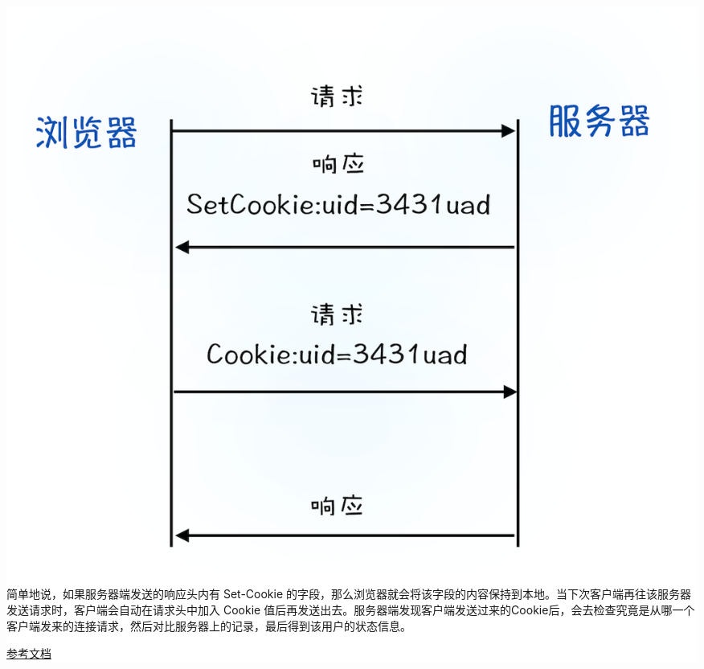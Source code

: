 ![img](../source/images/%E6%B5%8F%E8%A7%88%E5%99%A8%E7%9B%B8%E5%85%B3/d9d6cefe8d3d6d84a37a626687c6ecb3.png)

简单地说，如果服务器端发送的响应头内有 Set-Cookie 的字段，那么浏览器就会将该字段的内容保持到本地。当下次客户端再往该服务器发送请求时，客户端会自动在请求头中加入  Cookie  值后再发送出去。服务器端发现客户端发送过来的Cookie后，会去检查究竟是从哪一个客户端发来的连接请求，然后对比服务器上的记录，最后得到该用户的状态信息。

[参考文档](https://blog.poetries.top/browser-working-principle/guide/part1/lesson03.html#_1-%E4%B8%BA%E4%BB%80%E4%B9%88%E5%BE%88%E5%A4%9A%E7%AB%99%E7%82%B9%E7%AC%AC%E4%BA%8C%E6%AC%A1%E6%89%93%E5%BC%80%E9%80%9F%E5%BA%A6%E4%BC%9A%E5%BE%88%E5%BF%AB%EF%BC%9F)